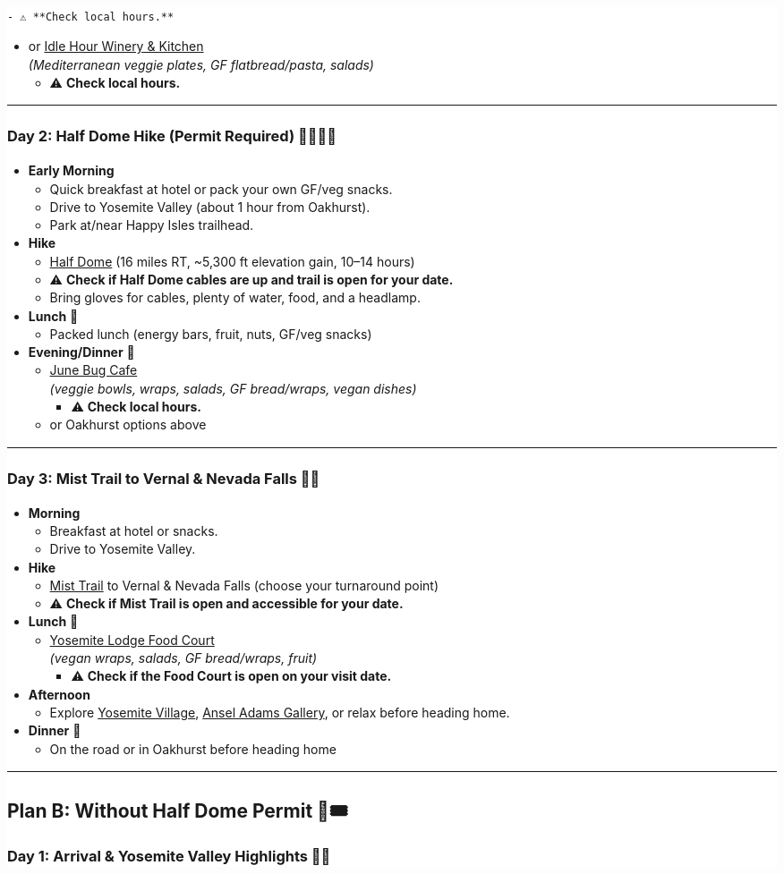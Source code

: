     - ⚠️ **Check local hours.**
  - or [Idle Hour Winery & Kitchen](https://www.idlehourwinery.com/menu)  
    _(Mediterranean veggie plates, GF flatbread/pasta, salads)_  
    - ⚠️ **Check local hours.**

---

### Day 2: Half Dome Hike (Permit Required) 🧗‍♂️🧗‍♀️

- **Early Morning**  
  - Quick breakfast at hotel or pack your own GF/veg snacks.  
  - Drive to Yosemite Valley (about 1 hour from Oakhurst).  
  - Park at/near Happy Isles trailhead.  
- **Hike**  
  - [Half Dome](https://www.nps.gov/yose/planyourvisit/halfdome.htm) (16 miles RT, ~5,300 ft elevation gain, 10–14 hours)  
  - ⚠️ **Check if Half Dome cables are up and trail is open for your date.**  
  - Bring gloves for cables, plenty of water, food, and a headlamp.  
- **Lunch** 🥙  
  - Packed lunch (energy bars, fruit, nuts, GF/veg snacks)  
- **Evening/Dinner** 🍲  
  - [June Bug Cafe](https://junebugcafe.com/menu)  
    _(veggie bowls, wraps, salads, GF bread/wraps, vegan dishes)_  
    - ⚠️ **Check local hours.**
  - or Oakhurst options above

---

### Day 3: Mist Trail to Vernal & Nevada Falls 🌊🥾

- **Morning**  
  - Breakfast at hotel or snacks.  
  - Drive to Yosemite Valley.  
- **Hike**  
  - [Mist Trail](https://www.nps.gov/yose/planyourvisit/misttrail.htm) to Vernal & Nevada Falls (choose your turnaround point)  
  - ⚠️ **Check if Mist Trail is open and accessible for your date.**
- **Lunch** 🥗  
  - [Yosemite Lodge Food Court](https://www.travelyosemite.com/dining/yosemite-lodge-food-court/)  
    _(vegan wraps, salads, GF bread/wraps, fruit)_  
    - ⚠️ **Check if the Food Court is open on your visit date.**
- **Afternoon**  
  - Explore [Yosemite Village](https://www.nps.gov/places/000/yosemite-village.htm), [Ansel Adams Gallery](https://www.anseladams.com/), or relax before heading home.  
- **Dinner** 🚙  
  - On the road or in Oakhurst before heading home

---

## Plan B: Without Half Dome Permit 🚫🎟️

### Day 1: Arrival & Yosemite Valley Highlights 🚗🌄
